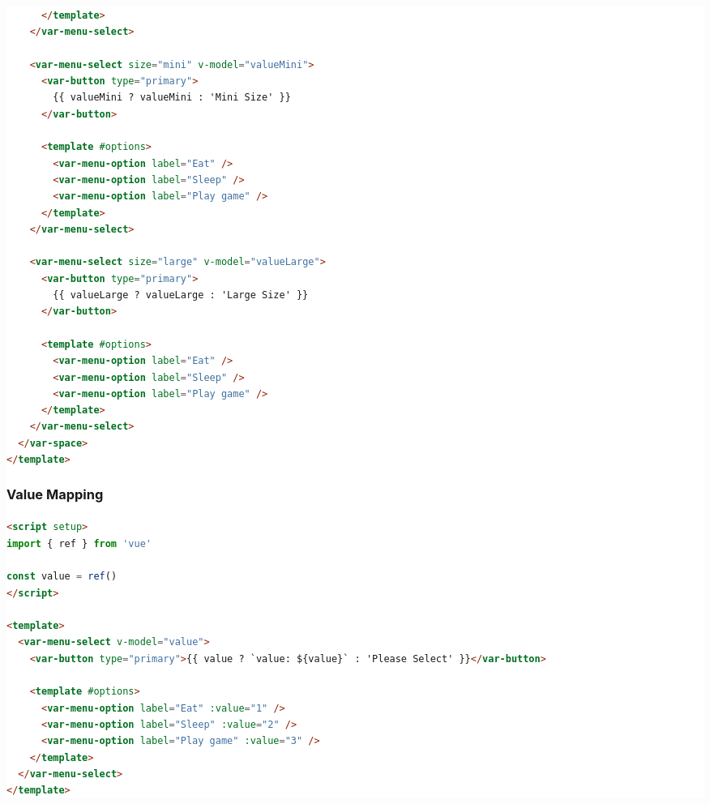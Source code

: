 ```html
      </template>
    </var-menu-select>

    <var-menu-select size="mini" v-model="valueMini">
      <var-button type="primary">
        {{ valueMini ? valueMini : 'Mini Size' }}
      </var-button>

      <template #options>
        <var-menu-option label="Eat" />
        <var-menu-option label="Sleep" />
        <var-menu-option label="Play game" />
      </template>
    </var-menu-select>

    <var-menu-select size="large" v-model="valueLarge">
      <var-button type="primary">
        {{ valueLarge ? valueLarge : 'Large Size' }}
      </var-button>

      <template #options>
        <var-menu-option label="Eat" />
        <var-menu-option label="Sleep" />
        <var-menu-option label="Play game" />
      </template>
    </var-menu-select>
  </var-space>
</template>
```

### Value Mapping

```html
<script setup>
import { ref } from 'vue'

const value = ref()
</script>

<template>
  <var-menu-select v-model="value">
    <var-button type="primary">{{ value ? `value: ${value}` : 'Please Select' }}</var-button>

    <template #options>
      <var-menu-option label="Eat" :value="1" />
      <var-menu-option label="Sleep" :value="2" />
      <var-menu-option label="Play game" :value="3" />
    </template>
  </var-menu-select>
</template>
```
